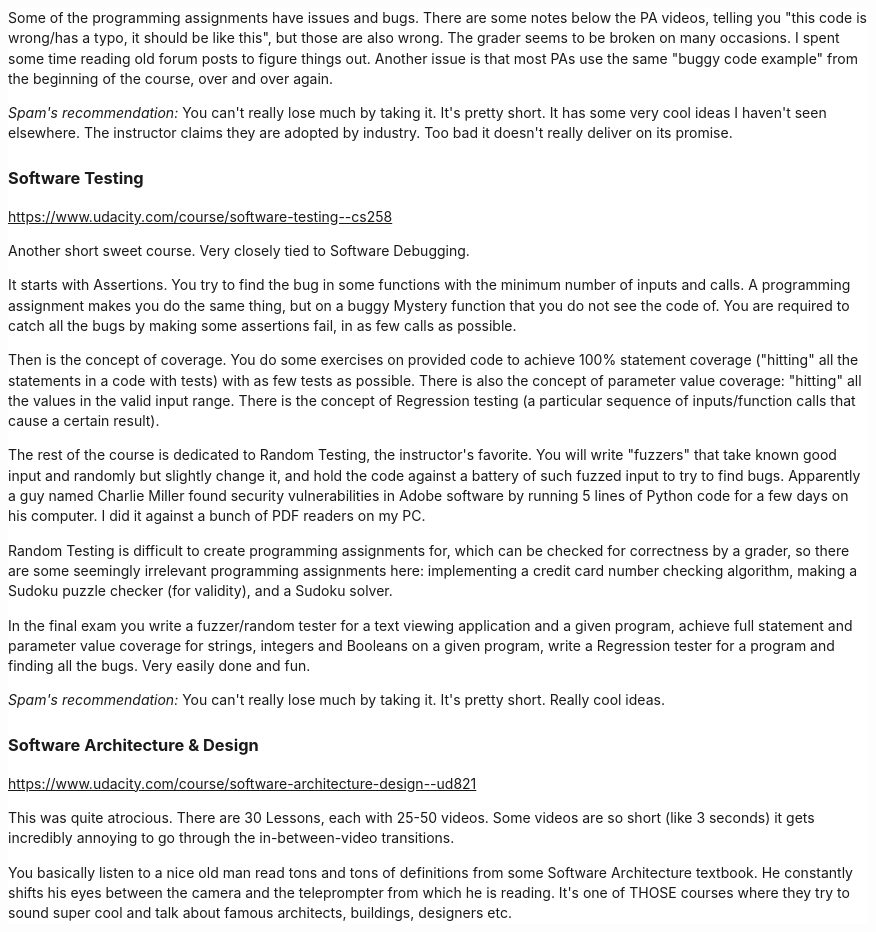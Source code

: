 Some of the programming assignments have issues and bugs. There are some notes below the PA videos, telling you "this code is wrong/has a typo, it should be like this", but those are also wrong. The grader seems to be broken on many occasions. I spent some time reading old forum posts to figure things out. Another issue is that most PAs use the same "buggy code example" from the beginning of the course, over and over again.

*Spam's recommendation:* You can't really lose much by taking it. It's pretty short. It has some very cool ideas I haven't seen elsewhere. The instructor claims they are adopted by industry. Too bad it doesn't really deliver on its promise.

### <a name="test"></a> Software Testing
https://www.udacity.com/course/software-testing--cs258

Another short sweet course. Very closely tied to Software Debugging.

It starts with Assertions. You try to find the bug in some functions with the minimum number of inputs and calls. A programming assignment makes you do the same thing, but on a buggy Mystery function that you do not see the code of. You are required to catch all the bugs by making some assertions fail, in as few calls as possible.

Then is the concept of coverage. You do some exercises on provided code to achieve 100% statement coverage ("hitting" all the statements in a code with tests) with as few tests as possible. There is also the concept of parameter value coverage: "hitting" all the values in the valid input range. There is the concept of Regression testing (a particular sequence of inputs/function calls that cause a certain result).

The rest of the course is dedicated to Random Testing, the instructor's favorite. You will write "fuzzers" that take known good input and randomly but slightly change it, and hold the code against a battery of such fuzzed input to try to find bugs. Apparently a guy named Charlie Miller found security vulnerabilities in Adobe software by running 5 lines of Python code for a few days on his computer. I did it against a bunch of PDF readers on my PC.

Random Testing is difficult to create programming assignments for, which can be checked for correctness by a grader, so there are some seemingly irrelevant programming assignments here: implementing a credit card number checking algorithm, making a Sudoku puzzle checker (for validity), and a Sudoku solver.

In the final exam you write a fuzzer/random tester for a text viewing application and a given program, achieve full statement and parameter value coverage for strings, integers and Booleans on a given program, write a Regression tester for a program and finding all the bugs. Very easily done and fun.

*Spam's recommendation:* You can't really lose much by taking it. It's pretty short. Really cool ideas.

### <a name="softdesg"></a> Software Architecture & Design

https://www.udacity.com/course/software-architecture-design--ud821

This was quite atrocious. There are 30 Lessons, each with 25-50 videos. Some videos are so short (like 3 seconds) it gets incredibly annoying to go through the in-between-video transitions.

You basically listen to a nice old man read tons and tons of definitions from some Software Architecture textbook. He constantly shifts his eyes between the camera and the teleprompter from which he is reading. It's one of THOSE courses where they try to sound super cool and talk about famous architects, buildings, designers etc.
